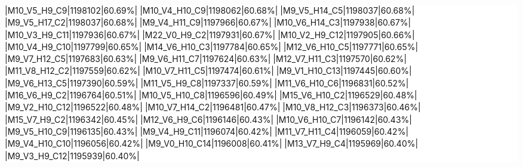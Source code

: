 |M10_V5_H9_C9|1198102|60.69%|
|M10_V4_H10_C9|1198062|60.68%|
|M9_V5_H14_C5|1198037|60.68%|
|M9_V5_H17_C2|1198037|60.68%|
|M9_V4_H11_C9|1197966|60.67%|
|M10_V6_H14_C3|1197938|60.67%|
|M10_V3_H9_C11|1197936|60.67%|
|M22_V0_H9_C2|1197931|60.67%|
|M10_V2_H9_C12|1197905|60.66%|
|M10_V4_H9_C10|1197799|60.65%|
|M14_V6_H10_C3|1197784|60.65%|
|M12_V6_H10_C5|1197771|60.65%|
|M9_V7_H12_C5|1197683|60.63%|
|M9_V6_H11_C7|1197624|60.63%|
|M12_V7_H11_C3|1197570|60.62%|
|M11_V8_H12_C2|1197559|60.62%|
|M10_V7_H11_C5|1197474|60.61%|
|M9_V1_H10_C13|1197445|60.60%|
|M9_V6_H13_C5|1197390|60.59%|
|M11_V5_H9_C8|1197337|60.59%|
|M11_V6_H10_C6|1196831|60.52%|
|M16_V6_H9_C2|1196764|60.51%|
|M10_V5_H10_C8|1196596|60.49%|
|M15_V6_H10_C2|1196529|60.48%|
|M9_V2_H10_C12|1196522|60.48%|
|M10_V7_H14_C2|1196481|60.47%|
|M10_V8_H12_C3|1196373|60.46%|
|M15_V7_H9_C2|1196342|60.45%|
|M12_V6_H9_C6|1196146|60.43%|
|M10_V6_H10_C7|1196142|60.43%|
|M9_V5_H10_C9|1196135|60.43%|
|M9_V4_H9_C11|1196074|60.42%|
|M11_V7_H11_C4|1196059|60.42%|
|M9_V4_H10_C10|1196056|60.42%|
|M9_V0_H10_C14|1196008|60.41%|
|M13_V7_H9_C4|1195969|60.40%|
|M9_V3_H9_C12|1195939|60.40%|
